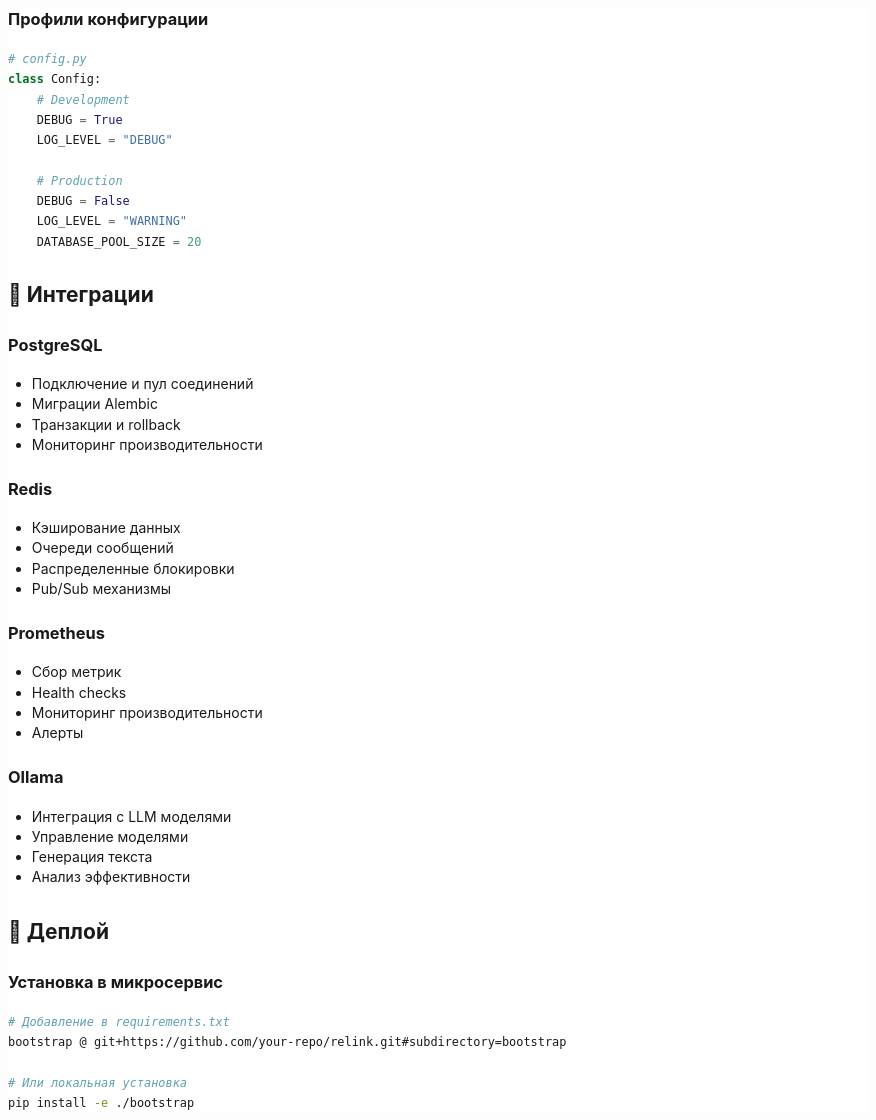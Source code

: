 ### Профили конфигурации
```python
# config.py
class Config:
    # Development
    DEBUG = True
    LOG_LEVEL = "DEBUG"
    
    # Production
    DEBUG = False
    LOG_LEVEL = "WARNING"
    DATABASE_POOL_SIZE = 20
```

## 🔗 Интеграции

### PostgreSQL
- Подключение и пул соединений
- Миграции Alembic
- Транзакции и rollback
- Мониторинг производительности

### Redis
- Кэширование данных
- Очереди сообщений
- Распределенные блокировки
- Pub/Sub механизмы

### Prometheus
- Сбор метрик
- Health checks
- Мониторинг производительности
- Алерты

### Ollama
- Интеграция с LLM моделями
- Управление моделями
- Генерация текста
- Анализ эффективности

## 🚀 Деплой

### Установка в микросервис
```bash
# Добавление в requirements.txt
bootstrap @ git+https://github.com/your-repo/relink.git#subdirectory=bootstrap

# Или локальная установка
pip install -e ./bootstrap
```
